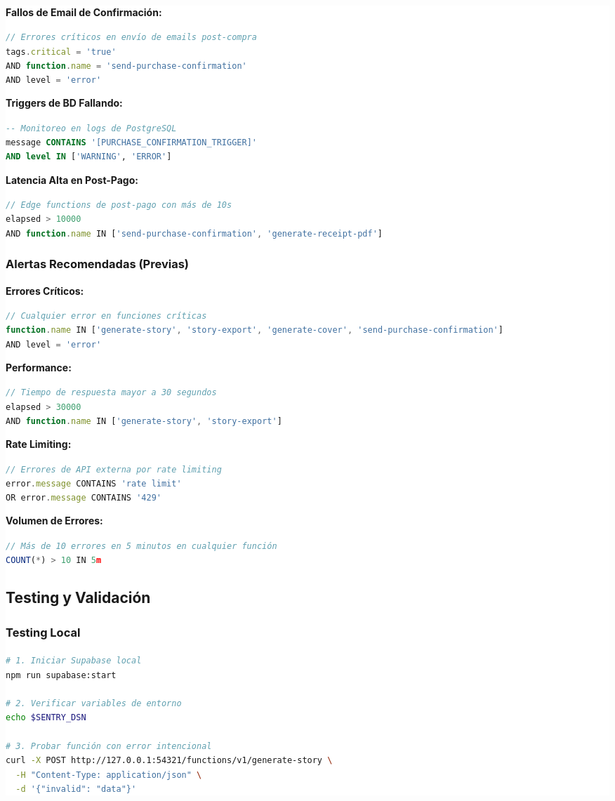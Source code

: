 **Fallos de Email de Confirmación:**
```javascript
// Errores críticos en envío de emails post-compra
tags.critical = 'true'
AND function.name = 'send-purchase-confirmation'
AND level = 'error'
```

**Triggers de BD Fallando:**
```sql
-- Monitoreo en logs de PostgreSQL
message CONTAINS '[PURCHASE_CONFIRMATION_TRIGGER]'
AND level IN ['WARNING', 'ERROR']
```

**Latencia Alta en Post-Pago:**
```javascript
// Edge functions de post-pago con más de 10s
elapsed > 10000
AND function.name IN ['send-purchase-confirmation', 'generate-receipt-pdf']
```

### Alertas Recomendadas (Previas)

**Errores Críticos:**
```javascript
// Cualquier error en funciones críticas
function.name IN ['generate-story', 'story-export', 'generate-cover', 'send-purchase-confirmation']
AND level = 'error'
```

**Performance:**
```javascript  
// Tiempo de respuesta mayor a 30 segundos
elapsed > 30000
AND function.name IN ['generate-story', 'story-export']
```

**Rate Limiting:**
```javascript
// Errores de API externa por rate limiting
error.message CONTAINS 'rate limit'
OR error.message CONTAINS '429'
```

**Volumen de Errores:**
```javascript
// Más de 10 errores en 5 minutos en cualquier función
COUNT(*) > 10 IN 5m
```

## Testing y Validación

### Testing Local
```bash
# 1. Iniciar Supabase local
npm run supabase:start

# 2. Verificar variables de entorno
echo $SENTRY_DSN

# 3. Probar función con error intencional
curl -X POST http://127.0.0.1:54321/functions/v1/generate-story \
  -H "Content-Type: application/json" \
  -d '{"invalid": "data"}'
```
